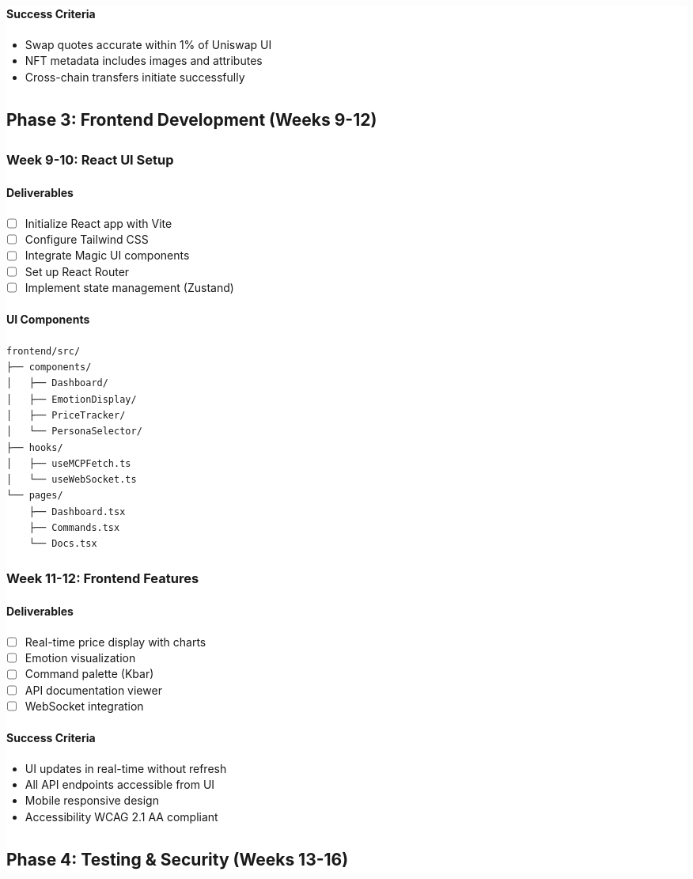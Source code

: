 #### Success Criteria
- Swap quotes accurate within 1% of Uniswap UI
- NFT metadata includes images and attributes
- Cross-chain transfers initiate successfully

## Phase 3: Frontend Development (Weeks 9-12)

### Week 9-10: React UI Setup

#### Deliverables
- [ ] Initialize React app with Vite
- [ ] Configure Tailwind CSS
- [ ] Integrate Magic UI components
- [ ] Set up React Router
- [ ] Implement state management (Zustand)

#### UI Components
```
frontend/src/
├── components/
│   ├── Dashboard/
│   ├── EmotionDisplay/
│   ├── PriceTracker/
│   └── PersonaSelector/
├── hooks/
│   ├── useMCPFetch.ts
│   └── useWebSocket.ts
└── pages/
    ├── Dashboard.tsx
    ├── Commands.tsx
    └── Docs.tsx
```

### Week 11-12: Frontend Features

#### Deliverables
- [ ] Real-time price display with charts
- [ ] Emotion visualization
- [ ] Command palette (Kbar)
- [ ] API documentation viewer
- [ ] WebSocket integration

#### Success Criteria
- UI updates in real-time without refresh
- All API endpoints accessible from UI
- Mobile responsive design
- Accessibility WCAG 2.1 AA compliant

## Phase 4: Testing & Security (Weeks 13-16)
